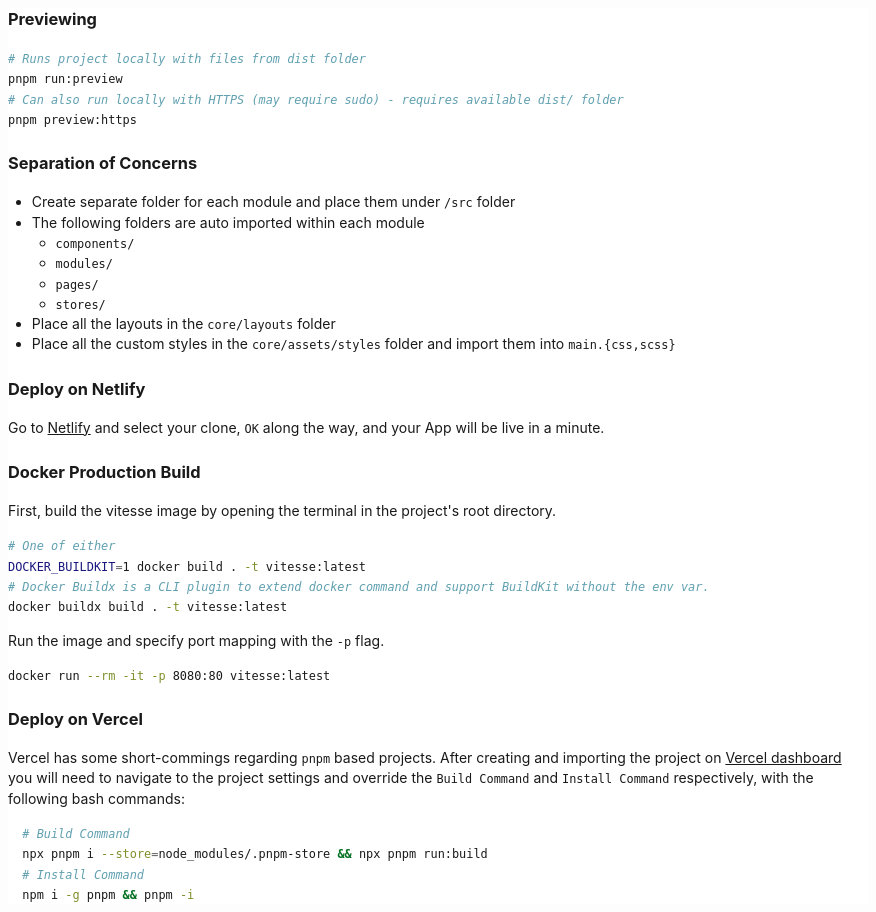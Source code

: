 ### Previewing

```bash
# Runs project locally with files from dist folder
pnpm run:preview
# Can also run locally with HTTPS (may require sudo) - requires available dist/ folder
pnpm preview:https
```

### Separation of Concerns

- Create separate folder for each module and place them under `/src` folder
- The following folders are auto imported within each module
  - `components/`
  - `modules/`
  - `pages/`
  - `stores/`
- Place all the layouts in the `core/layouts` folder
- Place all the custom styles in the `core/assets/styles` folder and import them into `main.{css,scss}`

### Deploy on Netlify

Go to [Netlify](https://app.netlify.com/start) and select your clone, `OK` along the way,
and your App will be live in a minute.

### Docker Production Build

First, build the vitesse image by opening the terminal in the project's root directory.

```bash
# One of either
DOCKER_BUILDKIT=1 docker build . -t vitesse:latest
# Docker Buildx is a CLI plugin to extend docker command and support BuildKit without the env var.
docker buildx build . -t vitesse:latest
```

Run the image and specify port mapping with the `-p` flag.

```bash
docker run --rm -it -p 8080:80 vitesse:latest
```

### Deploy on Vercel

Vercel has some short-commings regarding `pnpm` based projects. After creating
and importing the project on [Vercel dashboard](https://vercel.com/dashboard) you will
need to navigate to the project settings and override the `Build Command` and
`Install Command` respectively, with the following bash commands:

  ```bash
    # Build Command
    npx pnpm i --store=node_modules/.pnpm-store && npx pnpm run:build
    # Install Command
    npm i -g pnpm && pnpm -i
  ```
